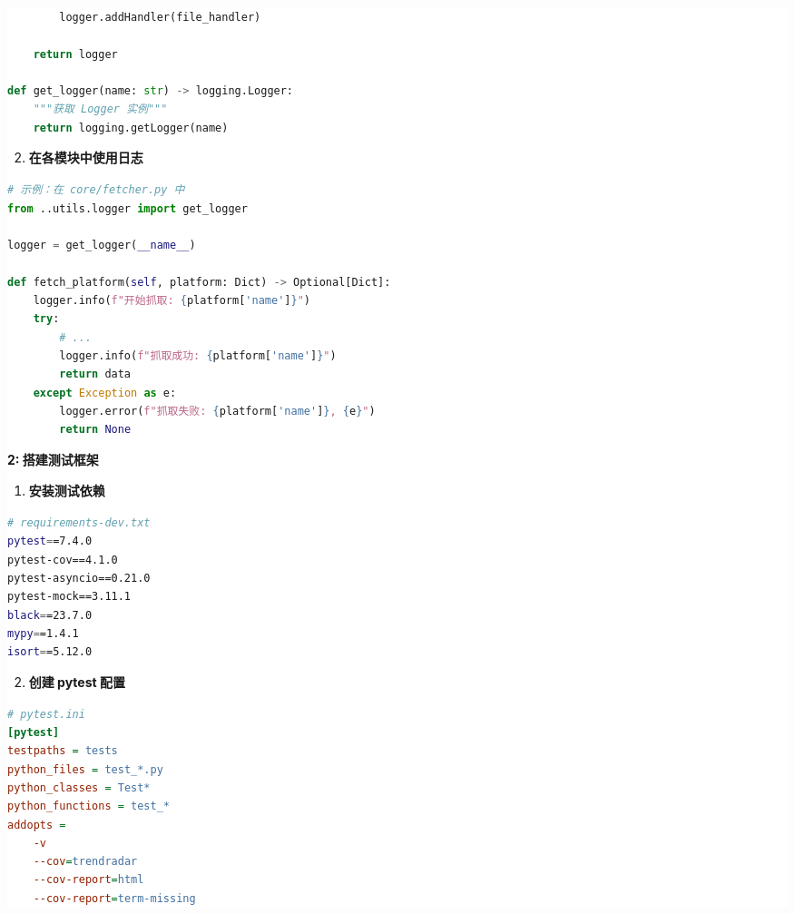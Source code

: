 ```python
        logger.addHandler(file_handler)
    
    return logger

def get_logger(name: str) -> logging.Logger:
    """获取 Logger 实例"""
    return logging.getLogger(name)
```

2. **在各模块中使用日志**
```python
# 示例：在 core/fetcher.py 中
from ..utils.logger import get_logger

logger = get_logger(__name__)

def fetch_platform(self, platform: Dict) -> Optional[Dict]:
    logger.info(f"开始抓取: {platform['name']}")
    try:
        # ...
        logger.info(f"抓取成功: {platform['name']}")
        return data
    except Exception as e:
        logger.error(f"抓取失败: {platform['name']}, {e}")
        return None
```

**2: 搭建测试框架**

1. **安装测试依赖**
```bash
# requirements-dev.txt
pytest==7.4.0
pytest-cov==4.1.0
pytest-asyncio==0.21.0
pytest-mock==3.11.1
black==23.7.0
mypy==1.4.1
isort==5.12.0
```

2. **创建 pytest 配置**
```ini
# pytest.ini
[pytest]
testpaths = tests
python_files = test_*.py
python_classes = Test*
python_functions = test_*
addopts = 
    -v
    --cov=trendradar
    --cov-report=html
    --cov-report=term-missing
```
